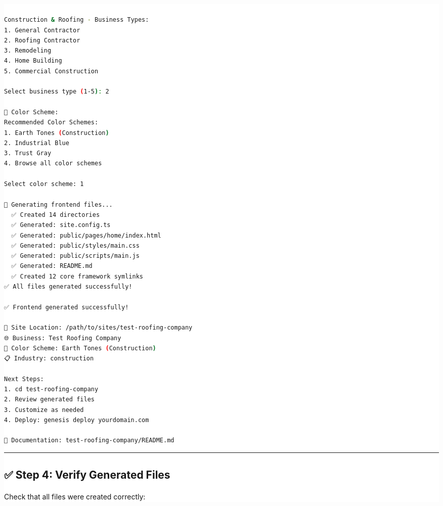 ```bash

Construction & Roofing - Business Types:
1. General Contractor
2. Roofing Contractor
3. Remodeling
4. Home Building
5. Commercial Construction

Select business type (1-5): 2

🎨 Color Scheme:
Recommended Color Schemes:
1. Earth Tones (Construction)
2. Industrial Blue
3. Trust Gray
4. Browse all color schemes

Select color scheme: 1

📝 Generating frontend files...
  ✅ Created 14 directories
  ✅ Generated: site.config.ts
  ✅ Generated: public/pages/home/index.html
  ✅ Generated: public/styles/main.css
  ✅ Generated: public/scripts/main.js
  ✅ Generated: README.md
  ✅ Created 12 core framework symlinks
✅ All files generated successfully!

✅ Frontend generated successfully!

📁 Site Location: /path/to/sites/test-roofing-company
🌐 Business: Test Roofing Company
🎨 Color Scheme: Earth Tones (Construction)
📋 Industry: construction

Next Steps:
1. cd test-roofing-company
2. Review generated files
3. Customize as needed
4. Deploy: genesis deploy yourdomain.com

📖 Documentation: test-roofing-company/README.md
```

---

## ✅ Step 4: Verify Generated Files

Check that all files were created correctly:
